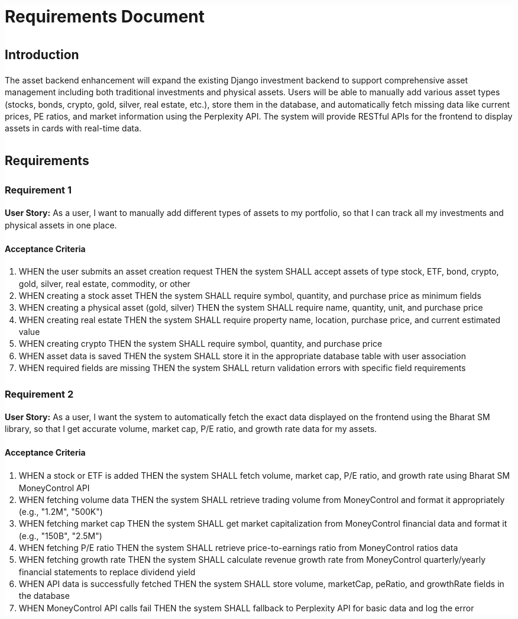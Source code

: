 # Requirements Document

## Introduction

The asset backend enhancement will expand the existing Django investment backend to support comprehensive asset management including both traditional investments and physical assets. Users will be able to manually add various asset types (stocks, bonds, crypto, gold, silver, real estate, etc.), store them in the database, and automatically fetch missing data like current prices, PE ratios, and market information using the Perplexity API. The system will provide RESTful APIs for the frontend to display assets in cards with real-time data.

## Requirements

### Requirement 1

**User Story:** As a user, I want to manually add different types of assets to my portfolio, so that I can track all my investments and physical assets in one place.

#### Acceptance Criteria

1. WHEN the user submits an asset creation request THEN the system SHALL accept assets of type stock, ETF, bond, crypto, gold, silver, real estate, commodity, or other
2. WHEN creating a stock asset THEN the system SHALL require symbol, quantity, and purchase price as minimum fields
3. WHEN creating a physical asset (gold, silver) THEN the system SHALL require name, quantity, unit, and purchase price
4. WHEN creating real estate THEN the system SHALL require property name, location, purchase price, and current estimated value
5. WHEN creating crypto THEN the system SHALL require symbol, quantity, and purchase price
6. WHEN asset data is saved THEN the system SHALL store it in the appropriate database table with user association
7. WHEN required fields are missing THEN the system SHALL return validation errors with specific field requirements

### Requirement 2

**User Story:** As a user, I want the system to automatically fetch the exact data displayed on the frontend using the Bharat SM library, so that I get accurate volume, market cap, P/E ratio, and growth rate data for my assets.

#### Acceptance Criteria

1. WHEN a stock or ETF is added THEN the system SHALL fetch volume, market cap, P/E ratio, and growth rate using Bharat SM MoneyControl API
2. WHEN fetching volume data THEN the system SHALL retrieve trading volume from MoneyControl and format it appropriately (e.g., "1.2M", "500K")
3. WHEN fetching market cap THEN the system SHALL get market capitalization from MoneyControl financial data and format it (e.g., "150B", "2.5M")
4. WHEN fetching P/E ratio THEN the system SHALL retrieve price-to-earnings ratio from MoneyControl ratios data
5. WHEN fetching growth rate THEN the system SHALL calculate revenue growth rate from MoneyControl quarterly/yearly financial statements to replace dividend yield
6. WHEN API data is successfully fetched THEN the system SHALL store volume, marketCap, peRatio, and growthRate fields in the database
7. WHEN MoneyControl API calls fail THEN the system SHALL fallback to Perplexity API for basic data and log the error
